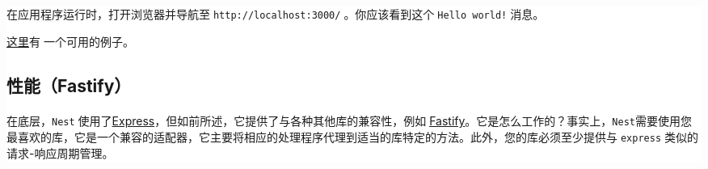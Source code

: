 在应用程序运行时，打开浏览器并导航至 `http://localhost:3000/` 。你应该看到这个 `Hello world!` 消息。

[这里](https://github.com/nestjs/nest/tree/master/sample/17-mvc-fastify)有 一个可用的例子。

## 性能（Fastify）

在底层，`Nest` 使用了[Express](https://expressjs.com/)，但如前所述，它提供了与各种其他库的兼容性，例如 [Fastify](https://github.com/fastify/fastify)。它是怎么工作的？事实上，`Nest`需要使用您最喜欢的库，它是一个兼容的适配器，它主要将相应的处理程序代理到适当的库特定的方法。此外，您的库必须至少提供与  `express` 类似的请求-响应周期管理。

